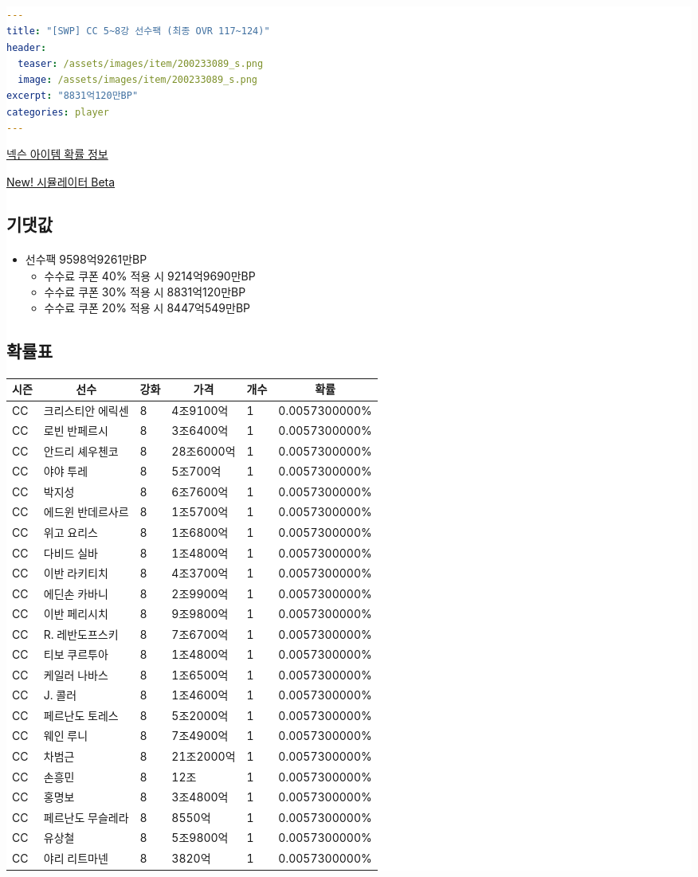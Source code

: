 ```yaml
---
title: "[SWP] CC 5~8강 선수팩 (최종 OVR 117~124)"
header:
  teaser: /assets/images/item/200233089_s.png
  image: /assets/images/item/200233089_s.png
excerpt: "8831억120만BP"
categories: player
---
```

[넥슨 아이템 확률 정보](http://iteminfo.nexon.com/probability/fco?sn=7432)

[New! 시뮬레이터 Beta](/simulator/7432)
## 기댓값
- 선수팩 9598억9261만BP
  - 수수료 쿠폰 40% 적용 시 9214억9690만BP
  - 수수료 쿠폰 30% 적용 시 8831억120만BP
  - 수수료 쿠폰 20% 적용 시 8447억549만BP


## 확률표

|시즌|선수|강화|가격|개수|확률|
|---|---|---|---|---|---|
|CC|크리스티안 에릭센|8|4조9100억|1|0.0057300000%|
|CC|로빈 반페르시|8|3조6400억|1|0.0057300000%|
|CC|안드리 셰우첸코|8|28조6000억|1|0.0057300000%|
|CC|야야 투레|8|5조700억|1|0.0057300000%|
|CC|박지성|8|6조7600억|1|0.0057300000%|
|CC|에드윈 반데르사르|8|1조5700억|1|0.0057300000%|
|CC|위고 요리스|8|1조6800억|1|0.0057300000%|
|CC|다비드 실바|8|1조4800억|1|0.0057300000%|
|CC|이반 라키티치|8|4조3700억|1|0.0057300000%|
|CC|에딘손 카바니|8|2조9900억|1|0.0057300000%|
|CC|이반 페리시치|8|9조9800억|1|0.0057300000%|
|CC|R. 레반도프스키|8|7조6700억|1|0.0057300000%|
|CC|티보 쿠르투아|8|1조4800억|1|0.0057300000%|
|CC|케일러 나바스|8|1조6500억|1|0.0057300000%|
|CC|J. 콜러|8|1조4600억|1|0.0057300000%|
|CC|페르난도 토레스|8|5조2000억|1|0.0057300000%|
|CC|웨인 루니|8|7조4900억|1|0.0057300000%|
|CC|차범근|8|21조2000억|1|0.0057300000%|
|CC|손흥민|8|12조|1|0.0057300000%|
|CC|홍명보|8|3조4800억|1|0.0057300000%|
|CC|페르난도 무슬레라|8|8550억|1|0.0057300000%|
|CC|유상철|8|5조9800억|1|0.0057300000%|
|CC|야리 리트마넨|8|3820억|1|0.0057300000%|